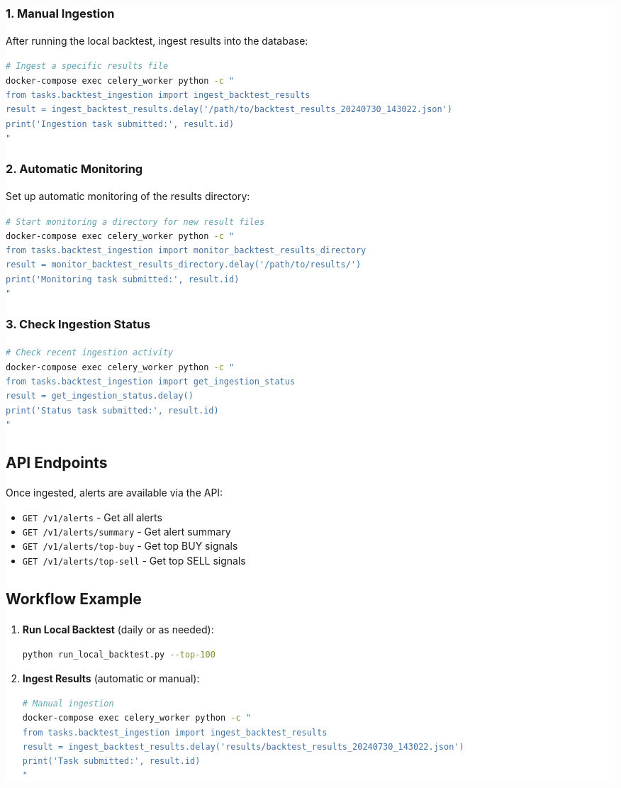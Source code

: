 ### 1. Manual Ingestion

After running the local backtest, ingest results into the database:

```bash
# Ingest a specific results file
docker-compose exec celery_worker python -c "
from tasks.backtest_ingestion import ingest_backtest_results
result = ingest_backtest_results.delay('/path/to/backtest_results_20240730_143022.json')
print('Ingestion task submitted:', result.id)
"
```

### 2. Automatic Monitoring

Set up automatic monitoring of the results directory:

```bash
# Start monitoring a directory for new result files
docker-compose exec celery_worker python -c "
from tasks.backtest_ingestion import monitor_backtest_results_directory
result = monitor_backtest_results_directory.delay('/path/to/results/')
print('Monitoring task submitted:', result.id)
"
```

### 3. Check Ingestion Status

```bash
# Check recent ingestion activity
docker-compose exec celery_worker python -c "
from tasks.backtest_ingestion import get_ingestion_status
result = get_ingestion_status.delay()
print('Status task submitted:', result.id)
"
```

## API Endpoints

Once ingested, alerts are available via the API:

- `GET /v1/alerts` - Get all alerts
- `GET /v1/alerts/summary` - Get alert summary
- `GET /v1/alerts/top-buy` - Get top BUY signals
- `GET /v1/alerts/top-sell` - Get top SELL signals

## Workflow Example

1. **Run Local Backtest** (daily or as needed):
   ```bash
   python run_local_backtest.py --top-100
   ```

2. **Ingest Results** (automatic or manual):
   ```bash
   # Manual ingestion
   docker-compose exec celery_worker python -c "
   from tasks.backtest_ingestion import ingest_backtest_results
   result = ingest_backtest_results.delay('results/backtest_results_20240730_143022.json')
   print('Task submitted:', result.id)
   "
   ```

